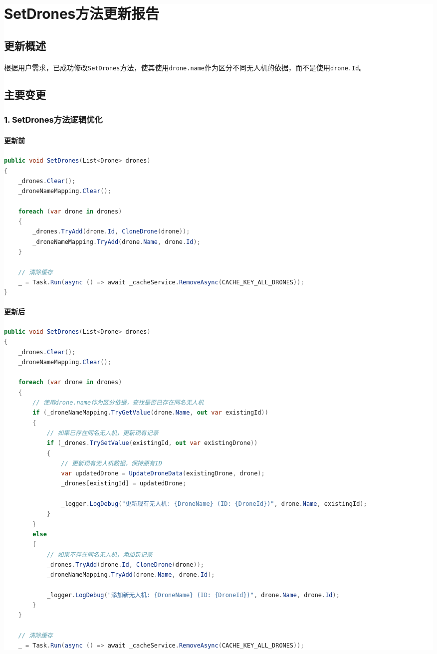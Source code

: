 # SetDrones方法更新报告

## 更新概述

根据用户需求，已成功修改`SetDrones`方法，使其使用`drone.name`作为区分不同无人机的依据，而不是使用`drone.Id`。

## 主要变更

### 1. SetDrones方法逻辑优化

#### 更新前
```csharp
public void SetDrones(List<Drone> drones)
{
    _drones.Clear();
    _droneNameMapping.Clear();
    
    foreach (var drone in drones)
    {
        _drones.TryAdd(drone.Id, CloneDrone(drone));
        _droneNameMapping.TryAdd(drone.Name, drone.Id);
    }
    
    // 清除缓存
    _ = Task.Run(async () => await _cacheService.RemoveAsync(CACHE_KEY_ALL_DRONES));
}
```

#### 更新后
```csharp
public void SetDrones(List<Drone> drones)
{
    _drones.Clear();
    _droneNameMapping.Clear();
    
    foreach (var drone in drones)
    {
        // 使用drone.name作为区分依据，查找是否已存在同名无人机
        if (_droneNameMapping.TryGetValue(drone.Name, out var existingId))
        {
            // 如果已存在同名无人机，更新现有记录
            if (_drones.TryGetValue(existingId, out var existingDrone))
            {
                // 更新现有无人机数据，保持原有ID
                var updatedDrone = UpdateDroneData(existingDrone, drone);
                _drones[existingId] = updatedDrone;
                
                _logger.LogDebug("更新现有无人机: {DroneName} (ID: {DroneId})", drone.Name, existingId);
            }
        }
        else
        {
            // 如果不存在同名无人机，添加新记录
            _drones.TryAdd(drone.Id, CloneDrone(drone));
            _droneNameMapping.TryAdd(drone.Name, drone.Id);
            
            _logger.LogDebug("添加新无人机: {DroneName} (ID: {DroneId})", drone.Name, drone.Id);
        }
    }
    
    // 清除缓存
    _ = Task.Run(async () => await _cacheService.RemoveAsync(CACHE_KEY_ALL_DRONES));
```